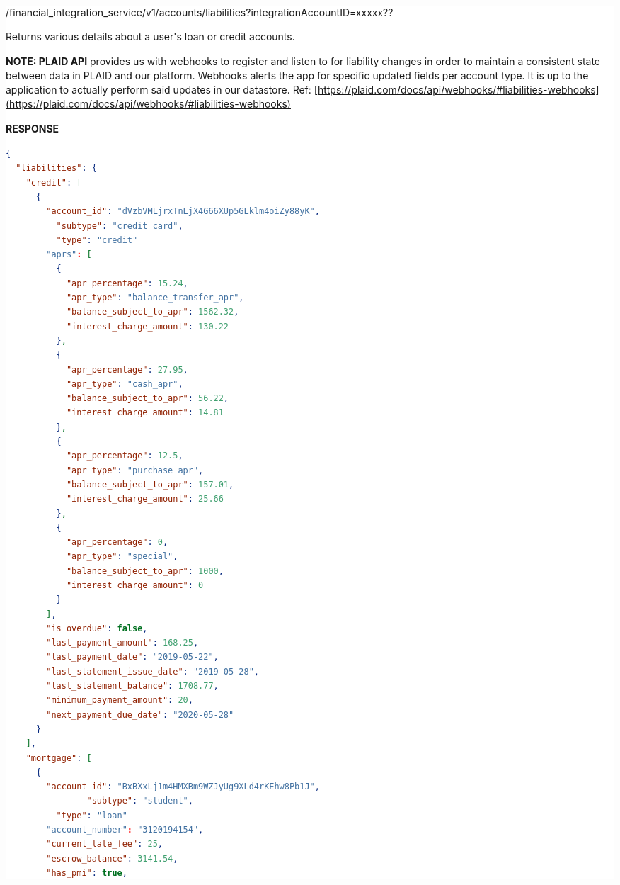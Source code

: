 /financial_integration_service/v1/accounts/liabilities?integrationAccountID=xxxxx??

Returns various details about a user's loan or credit accounts.

**NOTE: PLAID API** provides us with webhooks to register and listen to for liability changes in order to maintain a
consistent state between data in PLAID and our platform. Webhooks alerts the app for specific updated fields per account
type. It is up to the application to actually perform said updates in our datastore.
Ref: [https://plaid.com/docs/api/webhooks/#liabilities-webhooks](https://plaid.com/docs/api/webhooks/#liabilities-webhooks)

**RESPONSE**

```json
{
  "liabilities": {
    "credit": [
      {
        "account_id": "dVzbVMLjrxTnLjX4G66XUp5GLklm4oiZy88yK",
	      "subtype": "credit card",
	      "type": "credit"
        "aprs": [
          {
            "apr_percentage": 15.24,
            "apr_type": "balance_transfer_apr",
            "balance_subject_to_apr": 1562.32,
            "interest_charge_amount": 130.22
          },
          {
            "apr_percentage": 27.95,
            "apr_type": "cash_apr",
            "balance_subject_to_apr": 56.22,
            "interest_charge_amount": 14.81
          },
          {
            "apr_percentage": 12.5,
            "apr_type": "purchase_apr",
            "balance_subject_to_apr": 157.01,
            "interest_charge_amount": 25.66
          },
          {
            "apr_percentage": 0,
            "apr_type": "special",
            "balance_subject_to_apr": 1000,
            "interest_charge_amount": 0
          }
        ],
        "is_overdue": false,
        "last_payment_amount": 168.25,
        "last_payment_date": "2019-05-22",
        "last_statement_issue_date": "2019-05-28",
        "last_statement_balance": 1708.77,
        "minimum_payment_amount": 20,
        "next_payment_due_date": "2020-05-28"
      }
    ],
    "mortgage": [
      {
        "account_id": "BxBXxLj1m4HMXBm9WZJyUg9XLd4rKEhw8Pb1J",
				"subtype": "student",
	      "type": "loan"
        "account_number": "3120194154",
        "current_late_fee": 25,
        "escrow_balance": 3141.54,
        "has_pmi": true,
```